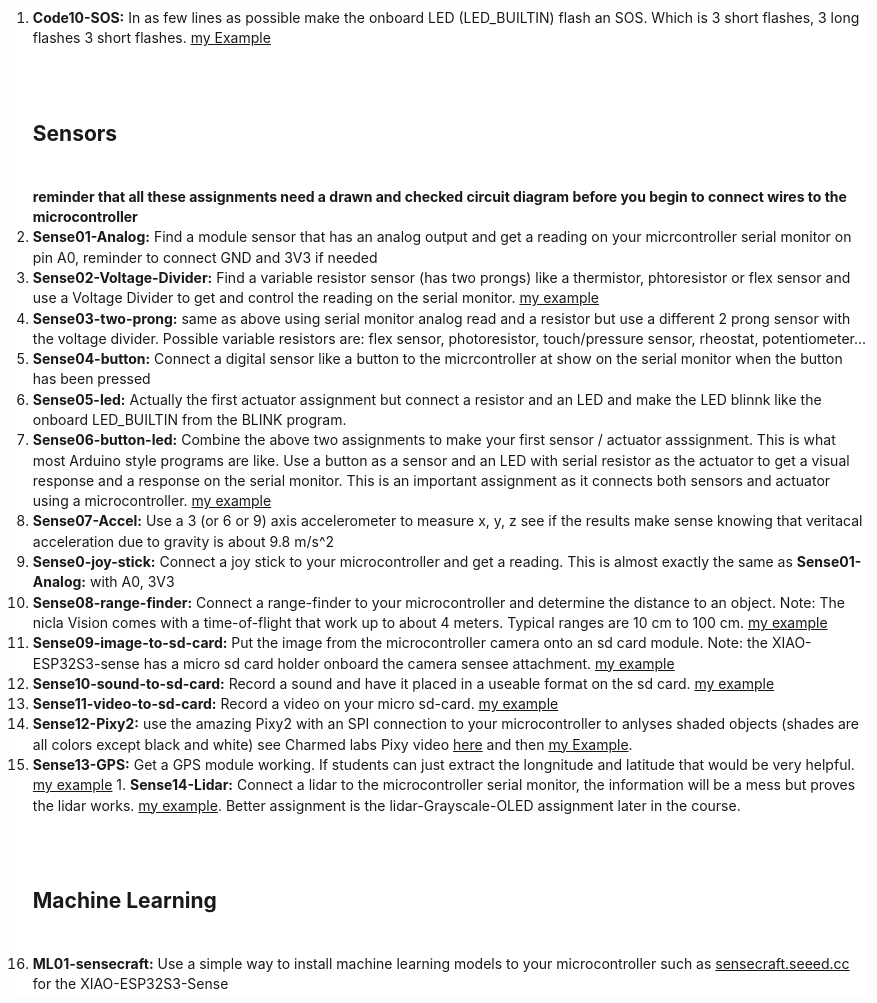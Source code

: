 1. **Code10-SOS:**  In as few lines as possible make the onboard LED (LED_BUILTIN) flash an SOS. Which is 3 short flashes, 3 long flashes 3 short flashes. [my Example](https://github.com/hpssjellis/portenta-pro-community-solutions/blob/main/examples/dot7-coding-curriculum/dot71-sos/dot71-sos.ino)                                                                                                                                                                                                                                                                                                                                                                                                                                                                                                                              
   <br><br><h2 name="sensors">Sensors</h2><br> <b>reminder that all these assignments need a drawn and checked circuit diagram before you begin to connect wires to the microcontroller</b><br> 
1. **Sense01-Analog:** Find a module sensor that has an analog output and get a reading on your micrcontroller serial monitor on pin A0, reminder to connect GND and 3V3 if needed
1. **Sense02-Voltage-Divider:** Find a variable resistor sensor (has two prongs) like a thermistor, phtoresistor or flex sensor and use a Voltage Divider to get and control the reading on the serial monitor. [my example](https://github.com/hpssjellis/maker100-eco/blob/main/README.md#a20)
1. **Sense03-two-prong:** same as above using serial monitor analog read and a resistor but use a different 2 prong sensor with the voltage divider. Possible variable resistors are: flex sensor, photoresistor, touch/pressure sensor,  rheostat, potentiometer...
1. **Sense04-button:** Connect a digital sensor like a button to the micrcontroller at show on the serial monitor when the button has been pressed
1. **Sense05-led:** Actually the first actuator assignment but connect a resistor and an LED and make the LED blinnk like the onboard LED_BUILTIN from the BLINK program.
1. **Sense06-button-led:** Combine the above two assignments to make your first sensor / actuator asssignment. This is what most Arduino style programs are like. Use a button as a sensor and an LED with serial resistor as the actuator to get a visual response and a response on the serial monitor. This is an important assignment as it connects both sensors and actuator using a microcontroller. [my example](https://github.com/hpssjellis/maker100-eco/blob/main/README.md#a18)
1. **Sense07-Accel:** Use a 3 (or 6 or 9) axis accelerometer to measure x, y, z see if the results make sense knowing that veritacal acceleration due to gravity is about 9.8 m/s^2
1. **Sense0-joy-stick:** Connect a joy stick to your microcontroller and get a reading. This is almost exactly the same as  **Sense01-Analog:** with A0, 3V3 
1. **Sense08-range-finder:** Connect a range-finder to your microcontroller and determine the distance to an object. Note: The nicla Vision comes with a time-of-flight that work up to about 4 meters. Typical ranges are 10 cm to 100 cm. [my example](https://github.com/hpssjellis/maker100-eco/blob/main/README.md#a23)                                       
1. **Sense09-image-to-sd-card:**  Put the image from the microcontroller camera onto an sd card module. Note: the XIAO-ESP32S3-sense has a micro sd card holder onboard the camera sensee attachment.  [my example](https://github.com/hpssjellis/maker100-eco/blob/main/README.md#a24)          
1. **Sense10-sound-to-sd-card:**  Record a sound and have it placed in a useable format on the sd card. [my example](https://github.com/hpssjellis/maker100-eco/blob/main/README.md#a26)
1. **Sense11-video-to-sd-card:**   Record a video on your micro sd-card. [my example](https://github.com/hpssjellis/maker100-eco/blob/main/README.md#a25)
1. **Sense12-Pixy2:** use the amazing Pixy2 with an SPI connection to your microcontroller to anlyses shaded objects (shades are all colors except black and white) see Charmed labs Pixy video [here](https://www.youtube.com/watch?v=J8sl3nMlYxM)  and then [my Example](https://github.com/hpssjellis/maker100-eco/blob/main/README.md#a27).
1. **Sense13-GPS:** Get a GPS module working. If students can just extract the longnitude and latitude that would be very helpful. [my example](https://github.com/hpssjellis/maker100-eco/blob/main/README.md#a29)                                                                                1. **Sense14-Lidar:**   Connect a lidar to the microcontroller serial monitor, the information will be a mess but proves the lidar works.  [my example](https://github.com/hpssjellis/maker100-eco/blob/main/README.md#a45). Better assignment is the lidar-Grayscale-OLED assignment later in the course.                                                                                                                                                                                                                                                                                                                                                                                                                                                                                                                                                                                                                                                                                                                                                                                                   
 <br><br><h2 name="ML">Machine Learning</h2><br>
1. **ML01-sensecraft:** Use a simple way to install machine learning models to your microcontroller such as [sensecraft.seeed.cc](https://sensecraft.seeed.cc/ai/#/model) for the XIAO-ESP32S3-Sense